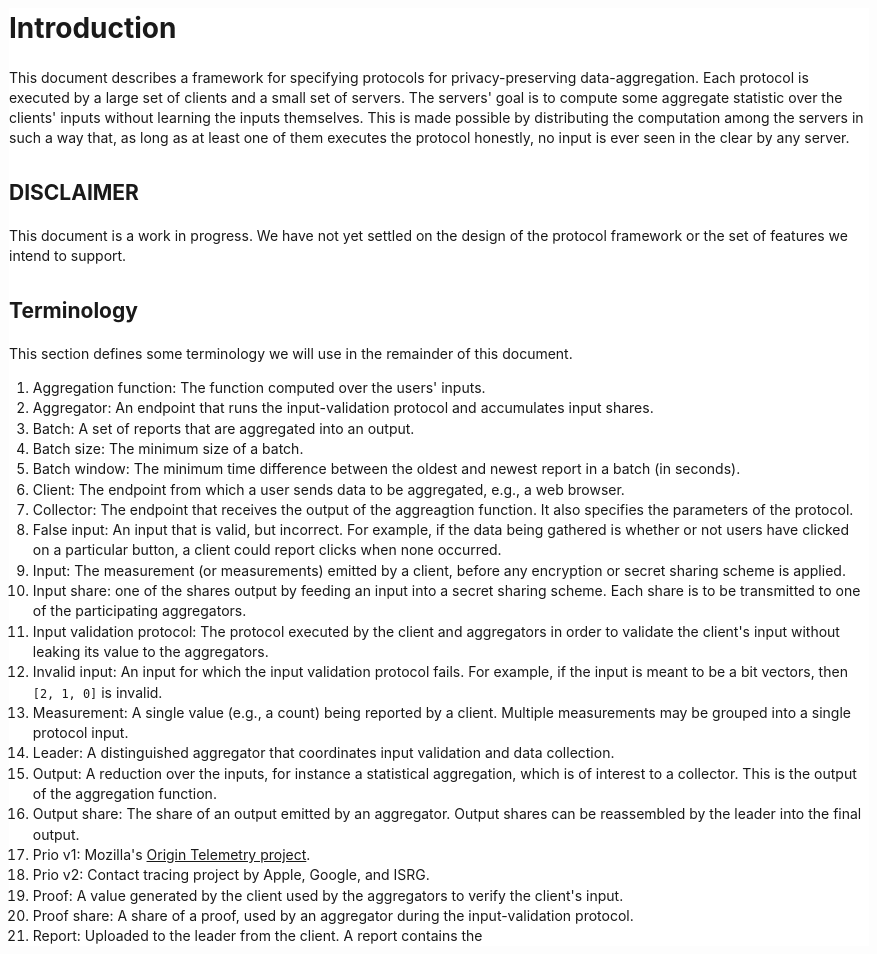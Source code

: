 # Introduction

This document describes a framework for specifying protocols for
privacy-preserving data-aggregation. Each protocol is executed by a large set of
clients and a small set of servers. The servers' goal is to compute some
aggregate statistic over the clients' inputs without learning the inputs
themselves. This is made possible by distributing the computation among the
servers in such a way that, as long as at least one of them executes the
protocol honestly, no input is ever seen in the clear by any server.

## DISCLAIMER

This document is a work in progress. We have not yet settled on the design of
the protocol framework or the set of features we intend to support.

## Terminology

This section defines some terminology we will use in the remainder of this
document.

1. Aggregation function: The function computed over the users' inputs.
1. Aggregator: An endpoint that runs the input-validation protocol and
   accumulates input shares.
1. Batch: A set of reports that are aggregated into an output.
1. Batch size: The minimum size of a batch.
1. Batch window: The minimum time difference between the oldest and newest
   report in a batch (in seconds).
1. Client: The endpoint from which a user sends data to be aggregated, e.g., a
   web browser.
1. Collector: The endpoint that receives the output of the aggreagtion function.
   It also specifies the parameters of the protocol.
1. False input: An input that is valid, but incorrect. For example, if the data
   being gathered is whether or not users have clicked on a particular button, a
   client could report clicks when none occurred.
1. Input: The measurement (or measurements) emitted by a client, before any
   encryption or secret sharing scheme is applied.
1. Input share: one of the shares output by feeding an input into a secret
   sharing scheme. Each share is to be transmitted to one of the participating
   aggregators.
1. Input validation protocol: The protocol executed by the client and
   aggregators in order to validate the client's input without leaking its value
   to the aggregators.
1. Invalid input: An input for which the input validation protocol fails. For
   example, if the input is meant to be a  bit vectors, then `[2, 1, 0]` is
   invalid.
1. Measurement: A single value (e.g., a count) being reported by a client.
   Multiple measurements may be grouped into a single protocol input.
1. Leader: A distinguished aggregator that coordinates input validation and data
   collection.
1. Output: A reduction over the inputs, for instance a statistical aggregation,
   which is of interest to a collector. This is the output of the aggregation
   function.
1. Output share: The share of an output emitted by an aggregator. Output shares
   can be reassembled by the leader into the final output.
1. Prio v1: Mozilla's [Origin Telemetry project](https://blog.mozilla.org/security/2019/06/06/next-steps-in-privacy-preserving-telemetry-with-prio/).
1. Prio v2: Contact tracing project by Apple, Google, and ISRG.
1. Proof: A value generated by the client used by the aggregators to verify the
   client's input.
1. Proof share: A share of a proof, used by an aggregator during the
   input-validation protocol.
1. Report: Uploaded to the leader from the client. A report contains the